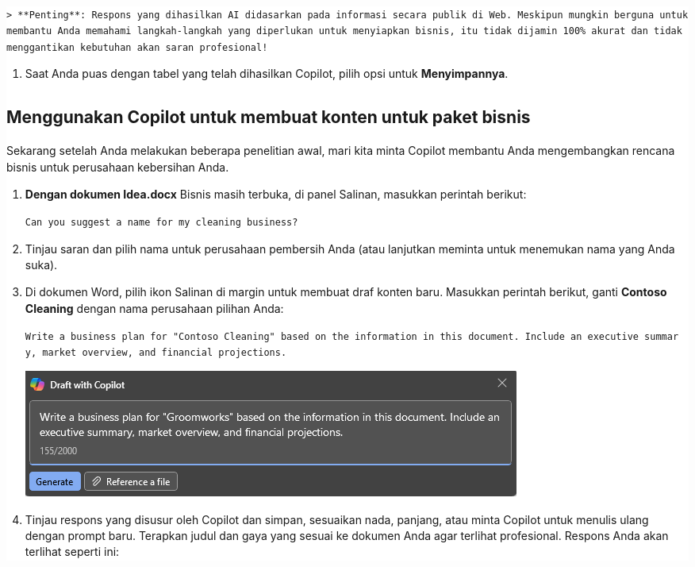     > **Penting**: Respons yang dihasilkan AI didasarkan pada informasi secara publik di Web. Meskipun mungkin berguna untuk membantu Anda memahami langkah-langkah yang diperlukan untuk menyiapkan bisnis, itu tidak dijamin 100% akurat dan tidak menggantikan kebutuhan akan saran profesional!

1. Saat Anda puas dengan tabel yang telah dihasilkan Copilot, pilih opsi untuk **Menyimpannya**.

## Menggunakan Copilot untuk membuat konten untuk paket bisnis

Sekarang setelah Anda melakukan beberapa penelitian awal, mari kita minta Copilot membantu Anda mengembangkan rencana bisnis untuk perusahaan kebersihan Anda.

1. **Dengan dokumen Idea.docx** Bisnis masih terbuka, di panel Salinan, masukkan perintah berikut:

    ```
    Can you suggest a name for my cleaning business?
    ```

1. Tinjau saran dan pilih nama untuk perusahaan pembersih Anda (atau lanjutkan meminta untuk menemukan nama yang Anda suka).
1. Di dokumen Word, pilih ikon Salinan di margin untuk membuat draf konten baru. Masukkan perintah berikut, ganti **Contoso Cleaning** dengan nama perusahaan pilihan Anda:

    ```
    Write a business plan for "Contoso Cleaning" based on the information in this document. Include an executive summary, market overview, and financial projections.
    ```

    ![Cuplikan layar Copilot yang menyusun rencana bisnis.](./media/generative-ai/copilot-draft-business-plan-prompt.png)

1. Tinjau respons yang disusur oleh Copilot dan simpan, sesuaikan nada, panjang, atau minta Copilot untuk menulis ulang dengan prompt baru. Terapkan judul dan gaya yang sesuai ke dokumen Anda agar terlihat profesional. Respons Anda akan terlihat seperti ini:
